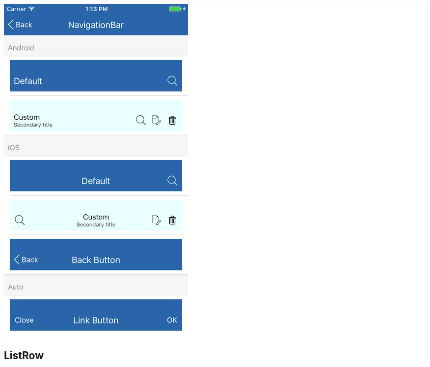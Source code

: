 ![](https://github.com/gyfgyf/react-native-teaset/blob/master/teaset/screenshots/08-NavigationBar.png?raw=true)

## ListRow